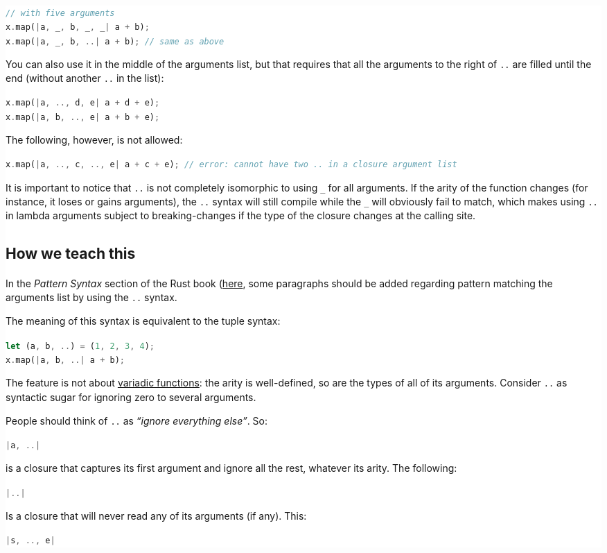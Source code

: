 ```rust
// with five arguments
x.map(|a, _, b, _, _| a + b);
x.map(|a, _, b, ..| a + b); // same as above
```

You can also use it in the middle of the arguments list, but that requires that all the arguments
to the right of `..` are filled until the end (without another `..` in the list):

```rust
x.map(|a, .., d, e| a + d + e);
x.map(|a, b, .., e| a + b + e);
```

The following, however, is not allowed:

```rust
x.map(|a, .., c, .., e| a + c + e); // error: cannot have two .. in a closure argument list
```

It is important to notice that `..` is not completely isomorphic to using `_` for all arguments. If
the arity of the function changes (for instance, it loses or gains arguments), the `..` syntax will
still compile while the `_` will obviously fail to match, which makes using `..` in lambda
arguments subject to breaking-changes if the type of the closure changes at the calling site.

## How we teach this

In the _Pattern Syntax_ section of the Rust book ([here](https://doc.rust-lang.org/book/ch18-03-pattern-syntax.html#ignoring-remaining-parts-of-a-value-with-),
some paragraphs should be added regarding pattern matching the arguments list by
using the `..` syntax.

The meaning of this syntax is equivalent to the tuple syntax:

```rust
let (a, b, ..) = (1, 2, 3, 4);
x.map(|a, b, ..| a + b);
```

The feature is not about [variadic functions](https://en.wikipedia.org/wiki/Variadic_function): the
arity is well-defined, so are the types of all of its arguments. Consider `..` as syntactic sugar for
ignoring zero to several arguments.

People should think of `..` as _“ignore everything else”_. So:

```rust
|a, ..|
```

is a closure that captures its first argument and ignore all the rest, whatever its arity. The
following:

```rust
|..|
```

Is a closure that will never read any of its arguments (if any). This:

```rust
|s, .., e|
```
